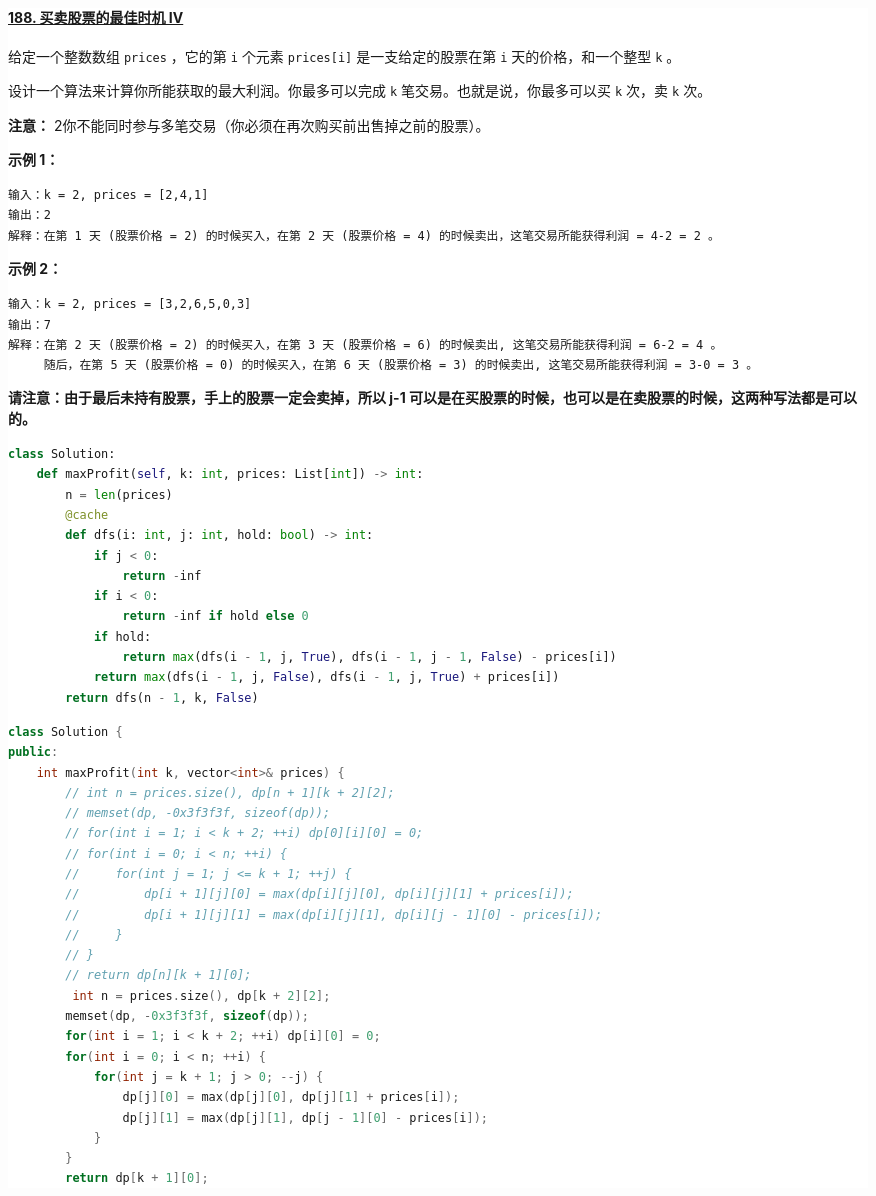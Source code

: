 #### [188. 买卖股票的最佳时机 IV](https://leetcode.cn/problems/best-time-to-buy-and-sell-stock-iv/)

给定一个整数数组 `prices` ，它的第 `i` 个元素 `prices[i]` 是一支给定的股票在第 `i` 天的价格，和一个整型 `k` 。

设计一个算法来计算你所能获取的最大利润。你最多可以完成 `k` 笔交易。也就是说，你最多可以买 `k` 次，卖 `k` 次。

**注意：** 2你不能同时参与多笔交易（你必须在再次购买前出售掉之前的股票）。

**示例 1：**

```
输入：k = 2, prices = [2,4,1]
输出：2
解释：在第 1 天 (股票价格 = 2) 的时候买入，在第 2 天 (股票价格 = 4) 的时候卖出，这笔交易所能获得利润 = 4-2 = 2 。
```

**示例 2：**

```
输入：k = 2, prices = [3,2,6,5,0,3]
输出：7
解释：在第 2 天 (股票价格 = 2) 的时候买入，在第 3 天 (股票价格 = 6) 的时候卖出, 这笔交易所能获得利润 = 6-2 = 4 。
     随后，在第 5 天 (股票价格 = 0) 的时候买入，在第 6 天 (股票价格 = 3) 的时候卖出, 这笔交易所能获得利润 = 3-0 = 3 。
```

**请注意：由于最后未持有股票，手上的股票一定会卖掉，所以 j-1 可以是在买股票的时候，也可以是在卖股票的时候，这两种写法都是可以的。**

```python
class Solution:
    def maxProfit(self, k: int, prices: List[int]) -> int:
        n = len(prices)
        @cache
        def dfs(i: int, j: int, hold: bool) -> int:
            if j < 0:
                return -inf
            if i < 0:
                return -inf if hold else 0
            if hold:
                return max(dfs(i - 1, j, True), dfs(i - 1, j - 1, False) - prices[i])
            return max(dfs(i - 1, j, False), dfs(i - 1, j, True) + prices[i])
        return dfs(n - 1, k, False)
```



```c++
class Solution {
public:
    int maxProfit(int k, vector<int>& prices) {
        // int n = prices.size(), dp[n + 1][k + 2][2];
        // memset(dp, -0x3f3f3f, sizeof(dp));
        // for(int i = 1; i < k + 2; ++i) dp[0][i][0] = 0;
        // for(int i = 0; i < n; ++i) {
        //     for(int j = 1; j <= k + 1; ++j) {
        //         dp[i + 1][j][0] = max(dp[i][j][0], dp[i][j][1] + prices[i]);
        //         dp[i + 1][j][1] = max(dp[i][j][1], dp[i][j - 1][0] - prices[i]);
        //     }
        // }
        // return dp[n][k + 1][0];
         int n = prices.size(), dp[k + 2][2];
        memset(dp, -0x3f3f3f, sizeof(dp));
        for(int i = 1; i < k + 2; ++i) dp[i][0] = 0;
        for(int i = 0; i < n; ++i) {
            for(int j = k + 1; j > 0; --j) {
                dp[j][0] = max(dp[j][0], dp[j][1] + prices[i]);
                dp[j][1] = max(dp[j][1], dp[j - 1][0] - prices[i]);
            }
        }
        return dp[k + 1][0];
```